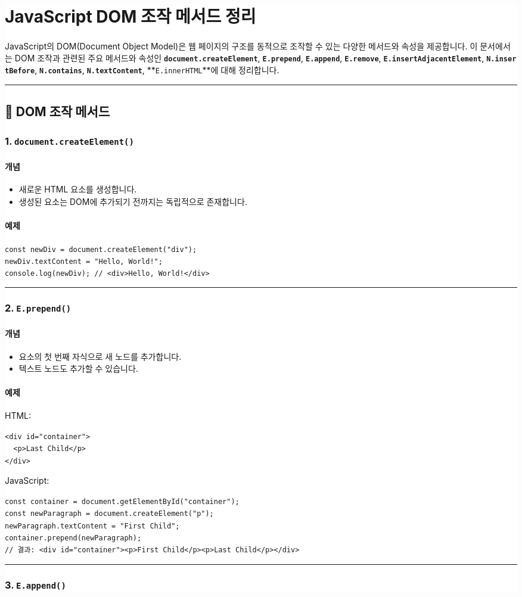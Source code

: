 # JavaScript DOM 조작 메서드 정리

JavaScript의 DOM(Document Object Model)은 웹 페이지의 구조를 동적으로 조작할 수 있는 다양한 메서드와 속성을 제공합니다. 이 문서에서는 DOM 조작과 관련된 주요 메서드와 속성인 **`document.createElement`**, **`E.prepend`**, **`E.append`**, **`E.remove`**, **`E.insertAdjacentElement`**, **`N.insertBefore`**, **`N.contains`**, **`N.textContent`**, **`E.innerHTML`**에 대해 정리합니다.

---

## 📂 DOM 조작 메서드

### **1. `document.createElement()`**

#### **개념**
- 새로운 HTML 요소를 생성합니다.
- 생성된 요소는 DOM에 추가되기 전까지는 독립적으로 존재합니다.

#### **예제**
```
const newDiv = document.createElement("div");
newDiv.textContent = "Hello, World!";
console.log(newDiv); // <div>Hello, World!</div>
```

---

### **2. `E.prepend()`**

#### **개념**
- 요소의 첫 번째 자식으로 새 노드를 추가합니다.
- 텍스트 노드도 추가할 수 있습니다.

#### **예제**
HTML:
```
<div id="container">
  <p>Last Child</p>
</div>
```

JavaScript:
```
const container = document.getElementById("container");
const newParagraph = document.createElement("p");
newParagraph.textContent = "First Child";
container.prepend(newParagraph);
// 결과: <div id="container"><p>First Child</p><p>Last Child</p></div>
```

---

### **3. `E.append()`**
